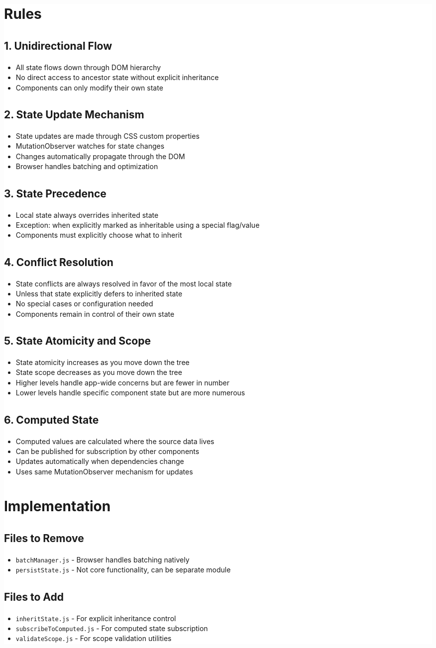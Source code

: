 
# Rules

## 1. Unidirectional Flow
- All state flows down through DOM hierarchy
- No direct access to ancestor state without explicit inheritance
- Components can only modify their own state

## 2. State Update Mechanism
- State updates are made through CSS custom properties
- MutationObserver watches for state changes
- Changes automatically propagate through the DOM
- Browser handles batching and optimization

## 3. State Precedence
- Local state always overrides inherited state
- Exception: when explicitly marked as inheritable using a special flag/value
- Components must explicitly choose what to inherit

## 4. Conflict Resolution
- State conflicts are always resolved in favor of the most local state
- Unless that state explicitly defers to inherited state
- No special cases or configuration needed
- Components remain in control of their own state

## 5. State Atomicity and Scope
- State atomicity increases as you move down the tree
- State scope decreases as you move down the tree
- Higher levels handle app-wide concerns but are fewer in number
- Lower levels handle specific component state but are more numerous

## 6. Computed State
- Computed values are calculated where the source data lives
- Can be published for subscription by other components
- Updates automatically when dependencies change
- Uses same MutationObserver mechanism for updates

# Implementation

## Files to Remove
- `batchManager.js` - Browser handles batching natively
- `persistState.js` - Not core functionality, can be separate module

## Files to Add
- `inheritState.js` - For explicit inheritance control
- `subscribeToComputed.js` - For computed state subscription
- `validateScope.js` - For scope validation utilities
